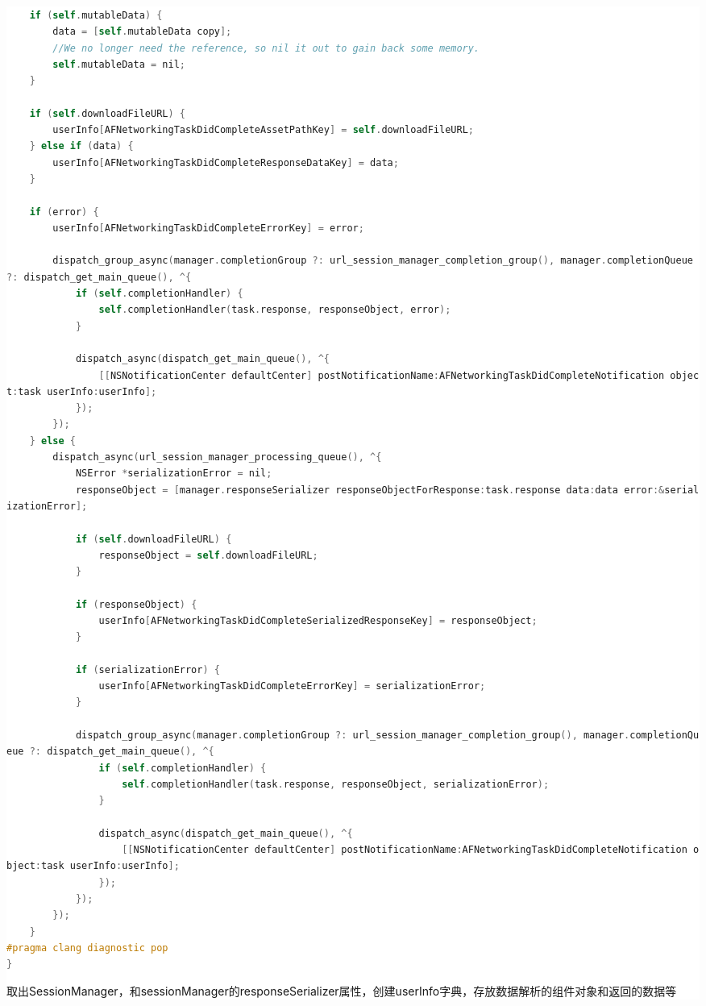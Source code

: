 ```objectivec
    if (self.mutableData) {
        data = [self.mutableData copy];
        //We no longer need the reference, so nil it out to gain back some memory.
        self.mutableData = nil;
    }

    if (self.downloadFileURL) {
        userInfo[AFNetworkingTaskDidCompleteAssetPathKey] = self.downloadFileURL;
    } else if (data) {
        userInfo[AFNetworkingTaskDidCompleteResponseDataKey] = data;
    }

    if (error) {
        userInfo[AFNetworkingTaskDidCompleteErrorKey] = error;

        dispatch_group_async(manager.completionGroup ?: url_session_manager_completion_group(), manager.completionQueue ?: dispatch_get_main_queue(), ^{
            if (self.completionHandler) {
                self.completionHandler(task.response, responseObject, error);
            }

            dispatch_async(dispatch_get_main_queue(), ^{
                [[NSNotificationCenter defaultCenter] postNotificationName:AFNetworkingTaskDidCompleteNotification object:task userInfo:userInfo];
            });
        });
    } else {
        dispatch_async(url_session_manager_processing_queue(), ^{
            NSError *serializationError = nil;
            responseObject = [manager.responseSerializer responseObjectForResponse:task.response data:data error:&serializationError];

            if (self.downloadFileURL) {
                responseObject = self.downloadFileURL;
            }

            if (responseObject) {
                userInfo[AFNetworkingTaskDidCompleteSerializedResponseKey] = responseObject;
            }

            if (serializationError) {
                userInfo[AFNetworkingTaskDidCompleteErrorKey] = serializationError;
            }

            dispatch_group_async(manager.completionGroup ?: url_session_manager_completion_group(), manager.completionQueue ?: dispatch_get_main_queue(), ^{
                if (self.completionHandler) {
                    self.completionHandler(task.response, responseObject, serializationError);
                }

                dispatch_async(dispatch_get_main_queue(), ^{
                    [[NSNotificationCenter defaultCenter] postNotificationName:AFNetworkingTaskDidCompleteNotification object:task userInfo:userInfo];
                });
            });
        });
    }
#pragma clang diagnostic pop
}
```
取出SessionManager，和sessionManager的responseSerializer属性，创建userInfo字典，存放数据解析的组件对象和返回的数据等
